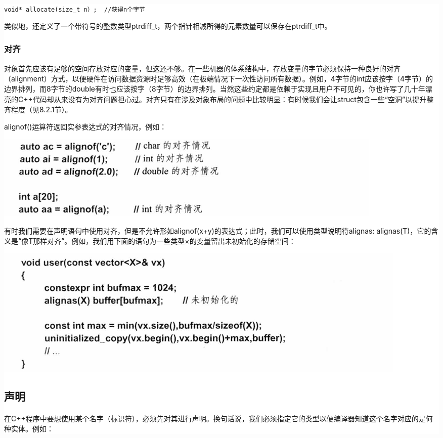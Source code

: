 ```
void* allocate(size_t n）;  //获得n个字节
```

类似地，<cstddef>还定义了一个带符号的整数类型ptrdiff_t，两个指针相减所得的元素数量可以保存在ptrdiff_t中。

### 对齐

对象首先应该有足够的空间存放对应的变量，但这还不够。在一些机器的体系结构中，存放变量的字节必须保持一种良好的对齐（alignment）方式，以便硬件在访问数据资源时足够高效（在极端情况下一次性访问所有数据）。例如，4字节的int应该按字（4字节）的边界排列，而8字节的double有时也应该按字（8字节）的边界排列。当然这些约定都是依赖于实现且用户不可见的，你也许写了几十年漂亮的C++代码却从来没有为对齐问题担心过。对齐只有在涉及对象布局的问题中比较明显：有时候我们会让struct包含一些“空洞”以提升整齐程度（见8.2.1节）。

alignof()运算符返回实参表达式的对齐情况，例如：

![image-20240910065506276](C++程序语言设计.assets/image-20240910065506276.png)

有时我们需要在声明语句中使用对齐，但是不允许形如alignof(x+y)的表达式；此时，我们可以使用类型说明符alignas: alignas(T)，它的含义是“像T那样对齐”。例如，我们用下面的语句为一些类型×的变量留出未初始化的存储空间：

![image-20240910065531834](C++程序语言设计.assets/image-20240910065531834.png)

## 声明

在C++程序中要想使用某个名字（标识符），必须先对其进行声明。换句话说，我们必须指定它的类型以便编译器知道这个名字对应的是何种实体。例如：
